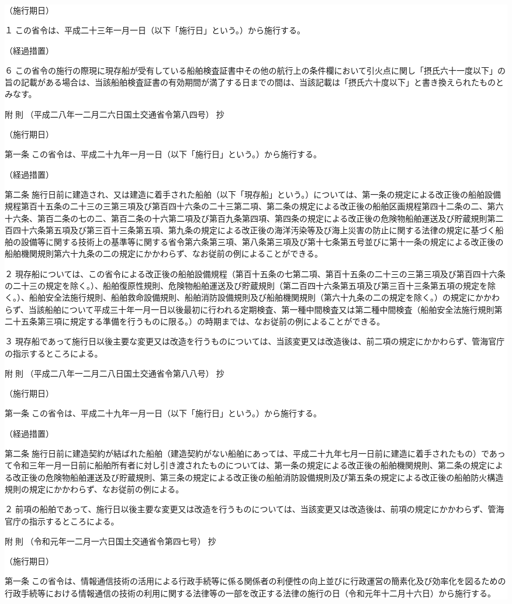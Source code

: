 （施行期日）

１ この省令は、平成二十三年一月一日（以下「施行日」という。）から施行する。

（経過措置）

６ この省令の施行の際現に現存船が受有している船舶検査証書中その他の航行上の条件欄において引火点に関し「摂氏六十一度以下」の旨の記載がある場合は、当該船舶検査証書の有効期間が満了する日までの間は、当該記載は「摂氏六十度以下」と書き換えられたものとみなす。

附 則 （平成二八年一二月二六日国土交通省令第八四号） 抄

（施行期日）

第一条 この省令は、平成二十九年一月一日（以下「施行日」という。）から施行する。

（経過措置）

第二条 施行日前に建造され、又は建造に着手された船舶（以下「現存船」という。）については、第一条の規定による改正後の船舶設備規程第百十五条の二十三の三第三項及び第百四十六条の二十三第二項、第二条の規定による改正後の船舶区画規程第四十二条の二、第六十六条、第百二条の七の二、第百二条の十六第二項及び第百九条第四項、第四条の規定による改正後の危険物船舶運送及び貯蔵規則第二百四十六条第五項及び第三百十三条第五項、第九条の規定による改正後の海洋汚染等及び海上災害の防止に関する法律の規定に基づく船舶の設備等に関する技術上の基準等に関する省令第六条第三項、第八条第三項及び第十七条第五号並びに第十一条の規定による改正後の船舶機関規則第六十九条の二の規定にかかわらず、なお従前の例によることができる。

２ 現存船については、この省令による改正後の船舶設備規程（第百十五条の七第二項、第百十五条の二十三の三第三項及び第百四十六条の二十三の規定を除く。）、船舶復原性規則、危険物船舶運送及び貯蔵規則（第二百四十六条第五項及び第三百十三条第五項の規定を除く。）、船舶安全法施行規則、船舶救命設備規則、船舶消防設備規則及び船舶機関規則（第六十九条の二の規定を除く。）の規定にかかわらず、当該船舶について平成三十年一月一日以後最初に行われる定期検査、第一種中間検査又は第二種中間検査（船舶安全法施行規則第二十五条第三項に規定する準備を行うものに限る。）の時期までは、なお従前の例によることができる。

３ 現存船であって施行日以後主要な変更又は改造を行うものについては、当該変更又は改造後は、前二項の規定にかかわらず、管海官庁の指示するところによる。

附 則 （平成二八年一二月二八日国土交通省令第八八号） 抄

（施行期日）

第一条 この省令は、平成二十九年一月一日（以下「施行日」という。）から施行する。

（経過措置）

第二条 施行日前に建造契約が結ばれた船舶（建造契約がない船舶にあっては、平成二十九年七月一日前に建造に着手されたもの）であって令和三年一月一日前に船舶所有者に対し引き渡されたものについては、第一条の規定による改正後の船舶機関規則、第二条の規定による改正後の危険物船舶運送及び貯蔵規則、第三条の規定による改正後の船舶消防設備規則及び第五条の規定による改正後の船舶防火構造規則の規定にかかわらず、なお従前の例による。

２ 前項の船舶であって、施行日以後主要な変更又は改造を行うものについては、当該変更又は改造後は、前項の規定にかかわらず、管海官庁の指示するところによる。

附 則 （令和元年一二月一六日国土交通省令第四七号） 抄

（施行期日）

第一条 この省令は、情報通信技術の活用による行政手続等に係る関係者の利便性の向上並びに行政運営の簡素化及び効率化を図るための行政手続等における情報通信の技術の利用に関する法律等の一部を改正する法律の施行の日（令和元年十二月十六日）から施行する。
